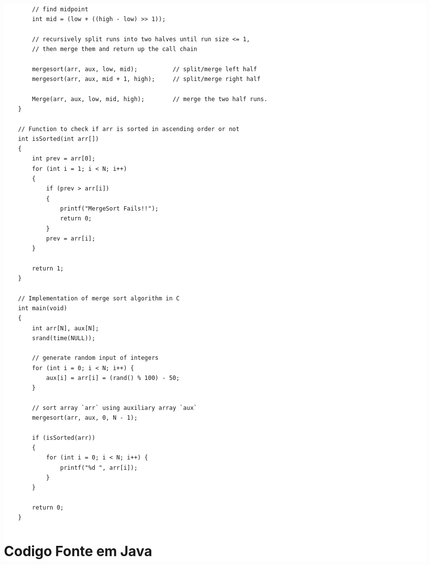             // find midpoint
            int mid = (low + ((high - low) >> 1));
        
            // recursively split runs into two halves until run size <= 1,
            // then merge them and return up the call chain
        
            mergesort(arr, aux, low, mid);          // split/merge left half
            mergesort(arr, aux, mid + 1, high);     // split/merge right half
        
            Merge(arr, aux, low, mid, high);        // merge the two half runs.
        }
        
        // Function to check if arr is sorted in ascending order or not
        int isSorted(int arr[])
        {
            int prev = arr[0];
            for (int i = 1; i < N; i++)
            {
                if (prev > arr[i])
                {
                    printf("MergeSort Fails!!");
                    return 0;
                }
                prev = arr[i];
            }
        
            return 1;
        }
        
        // Implementation of merge sort algorithm in C
        int main(void)
        {
            int arr[N], aux[N];
            srand(time(NULL));
        
            // generate random input of integers
            for (int i = 0; i < N; i++) {
                aux[i] = arr[i] = (rand() % 100) - 50;
            }
        
            // sort array `arr` using auxiliary array `aux`
            mergesort(arr, aux, 0, N - 1);
        
            if (isSorted(arr))
            {
                for (int i = 0; i < N; i++) {
                    printf("%d ", arr[i]);
                }
            }
        
            return 0;
        }

# Codigo Fonte em Java
